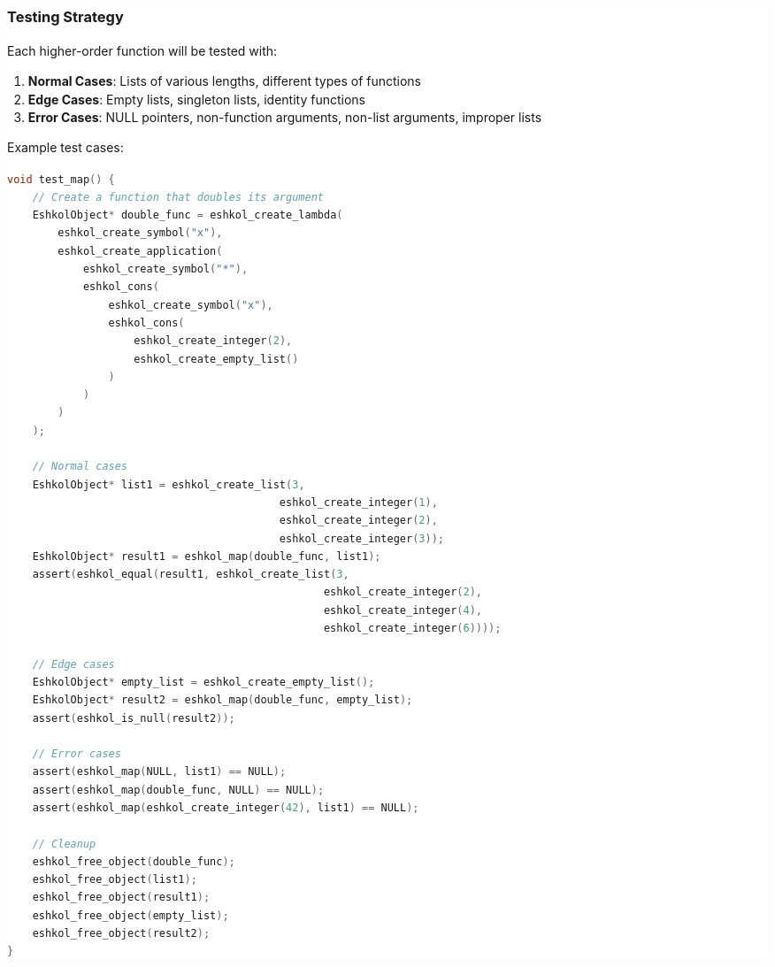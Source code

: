 ### Testing Strategy

Each higher-order function will be tested with:

1. **Normal Cases**: Lists of various lengths, different types of functions
2. **Edge Cases**: Empty lists, singleton lists, identity functions
3. **Error Cases**: NULL pointers, non-function arguments, non-list arguments, improper lists

Example test cases:

```c
void test_map() {
    // Create a function that doubles its argument
    EshkolObject* double_func = eshkol_create_lambda(
        eshkol_create_symbol("x"),
        eshkol_create_application(
            eshkol_create_symbol("*"),
            eshkol_cons(
                eshkol_create_symbol("x"),
                eshkol_cons(
                    eshkol_create_integer(2),
                    eshkol_create_empty_list()
                )
            )
        )
    );
    
    // Normal cases
    EshkolObject* list1 = eshkol_create_list(3, 
                                           eshkol_create_integer(1),
                                           eshkol_create_integer(2),
                                           eshkol_create_integer(3));
    EshkolObject* result1 = eshkol_map(double_func, list1);
    assert(eshkol_equal(result1, eshkol_create_list(3,
                                                  eshkol_create_integer(2),
                                                  eshkol_create_integer(4),
                                                  eshkol_create_integer(6))));
    
    // Edge cases
    EshkolObject* empty_list = eshkol_create_empty_list();
    EshkolObject* result2 = eshkol_map(double_func, empty_list);
    assert(eshkol_is_null(result2));
    
    // Error cases
    assert(eshkol_map(NULL, list1) == NULL);
    assert(eshkol_map(double_func, NULL) == NULL);
    assert(eshkol_map(eshkol_create_integer(42), list1) == NULL);
    
    // Cleanup
    eshkol_free_object(double_func);
    eshkol_free_object(list1);
    eshkol_free_object(result1);
    eshkol_free_object(empty_list);
    eshkol_free_object(result2);
}
```
